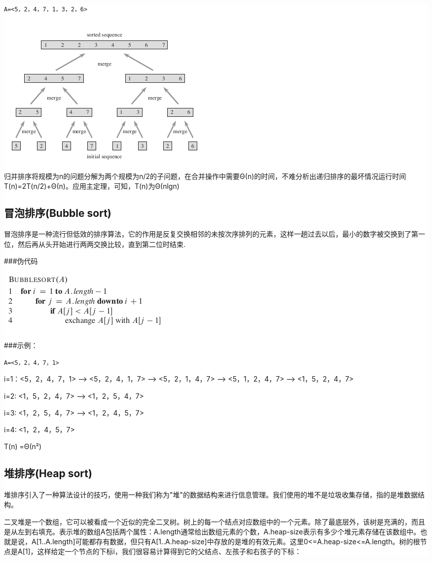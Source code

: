 `A=<5，2，4，7，1，3，2，6>`

![](/images/2014/5/algo2-5.png)

归并排序将规模为n的问题分解为两个规模为n/2的子问题，在合并操作中需要Θ(n)的时间，不难分析出递归排序的最坏情况运行时间T(n)=2T(n/2)+Θ(n)。应用主定理，可知，T(n)为Θ(nlgn)

## <span id="Bubble sort">冒泡排序(Bubble sort)</span>

冒泡排序是一种流行但低效的排序算法，它的作用是反复交换相邻的未按次序排列的元素，这样一趟过去以后，最小的数字被交换到了第一位，然后再从头开始进行两两交换比较，直到第二位时结束.

###伪代码

![](/images/2014/5/algo2-6.png)

###示例：

`A=<5，2，4，7，1>`

i=1：<5，2，4，7，1> --> <5，2，4，1，7> --> <5，2，1，4，7> --> <5，1，2，4，7> --> <1，5，2，4，7>

i=2: <1，5，2，4，7> --> <1，2，5，4，7>

i=3: <1，2，5，4，7> --> <1，2，4，5，7>

i=4: <1，2，4，5，7>

T(n) =Θ(n²)

## <span id="Heap sort">堆排序(Heap sort)</span>

堆排序引入了一种算法设计的技巧，使用一种我们称为"堆"的数据结构来进行信息管理。我们使用的堆不是垃圾收集存储，指的是堆数据结构。

二叉堆是一个数组，它可以被看成一个近似的完全二叉树。树上的每一个结点对应数组中的一个元素。除了最底层外，该树是充满的，而且是从左到右填充。表示堆的数组A包括两个属性：A.length通常给出数组元素的个数，A.heap-size表示有多少个堆元素存储在该数组中。也就是说，A[1..A.length]可能都存有数据，但只有A[1..A.heap-size]中存放的是堆的有效元素。这里0<=A.heap-size<=A.length。树的根节点是A[1]，这样给定一个节点的下标i，我们很容易计算得到它的父结点、左孩子和右孩子的下标：
